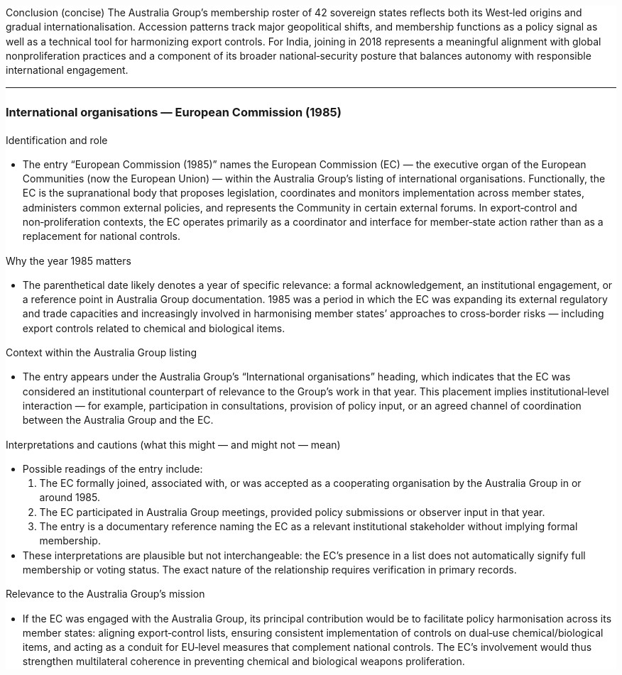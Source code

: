 Conclusion (concise)
The Australia Group’s membership roster of 42 sovereign states reflects both its West‑led origins and gradual internationalisation. Accession patterns track major geopolitical shifts, and membership functions as a policy signal as well as a technical tool for harmonizing export controls. For India, joining in 2018 represents a meaningful alignment with global nonproliferation practices and a component of its broader national‑security posture that balances autonomy with responsible international engagement.

---

### International organisations — European Commission (1985)

Identification and role  
- The entry “European Commission (1985)” names the European Commission (EC) — the executive organ of the European Communities (now the European Union) — within the Australia Group’s listing of international organisations. Functionally, the EC is the supranational body that proposes legislation, coordinates and monitors implementation across member states, administers common external policies, and represents the Community in certain external forums. In export‑control and non‑proliferation contexts, the EC operates primarily as a coordinator and interface for member‑state action rather than as a replacement for national controls.

Why the year 1985 matters  
- The parenthetical date likely denotes a year of specific relevance: a formal acknowledgement, an institutional engagement, or a reference point in Australia Group documentation. 1985 was a period in which the EC was expanding its external regulatory and trade capacities and increasingly involved in harmonising member states’ approaches to cross‑border risks — including export controls related to chemical and biological items.

Context within the Australia Group listing  
- The entry appears under the Australia Group’s “International organisations” heading, which indicates that the EC was considered an institutional counterpart of relevance to the Group’s work in that year. This placement implies institutional‑level interaction — for example, participation in consultations, provision of policy input, or an agreed channel of coordination between the Australia Group and the EC.

Interpretations and cautions (what this might — and might not — mean)  
- Possible readings of the entry include:
  1. The EC formally joined, associated with, or was accepted as a cooperating organisation by the Australia Group in or around 1985.  
  2. The EC participated in Australia Group meetings, provided policy submissions or observer input in that year.  
  3. The entry is a documentary reference naming the EC as a relevant institutional stakeholder without implying formal membership.
- These interpretations are plausible but not interchangeable: the EC’s presence in a list does not automatically signify full membership or voting status. The exact nature of the relationship requires verification in primary records.

Relevance to the Australia Group’s mission  
- If the EC was engaged with the Australia Group, its principal contribution would be to facilitate policy harmonisation across its member states: aligning export‑control lists, ensuring consistent implementation of controls on dual‑use chemical/biological items, and acting as a conduit for EU‑level measures that complement national controls. The EC’s involvement would thus strengthen multilateral coherence in preventing chemical and biological weapons proliferation.
